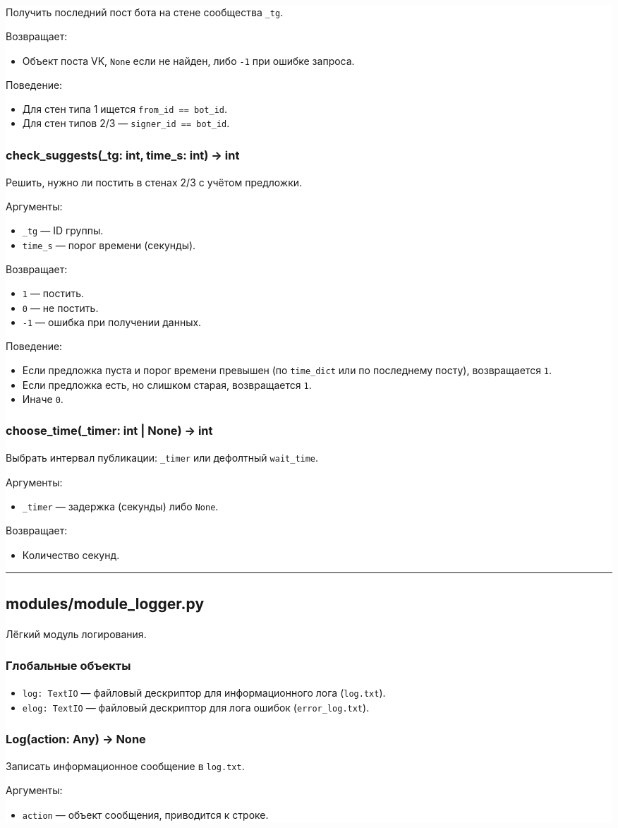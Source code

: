 Получить последний пост бота на стене сообщества `_tg`.

Возвращает:
- Объект поста VK, `None` если не найден, либо `-1` при ошибке запроса.

Поведение:
- Для стен типа 1 ищется `from_id == bot_id`.
- Для стен типов 2/3 — `signer_id == bot_id`.

### check_suggests(_tg: int, time_s: int) -> int

Решить, нужно ли постить в стенах 2/3 с учётом предложки.

Аргументы:
- `_tg` — ID группы.
- `time_s` — порог времени (секунды).

Возвращает:
- `1` — постить.
- `0` — не постить.
- `-1` — ошибка при получении данных.

Поведение:
- Если предложка пуста и порог времени превышен (по `time_dict` или по последнему посту), возвращается `1`.
- Если предложка есть, но слишком старая, возвращается `1`.
- Иначе `0`.

### choose_time(_timer: int | None) -> int

Выбрать интервал публикации: `_timer` или дефолтный `wait_time`.

Аргументы:
- `_timer` — задержка (секунды) либо `None`.

Возвращает:
- Количество секунд.

---

## modules/module_logger.py

Лёгкий модуль логирования.

### Глобальные объекты

- `log: TextIO` — файловый дескриптор для информационного лога (`log.txt`).
- `elog: TextIO` — файловый дескриптор для лога ошибок (`error_log.txt`).

### Log(action: Any) -> None

Записать информационное сообщение в `log.txt`.

Аргументы:
- `action` — объект сообщения, приводится к строке.
